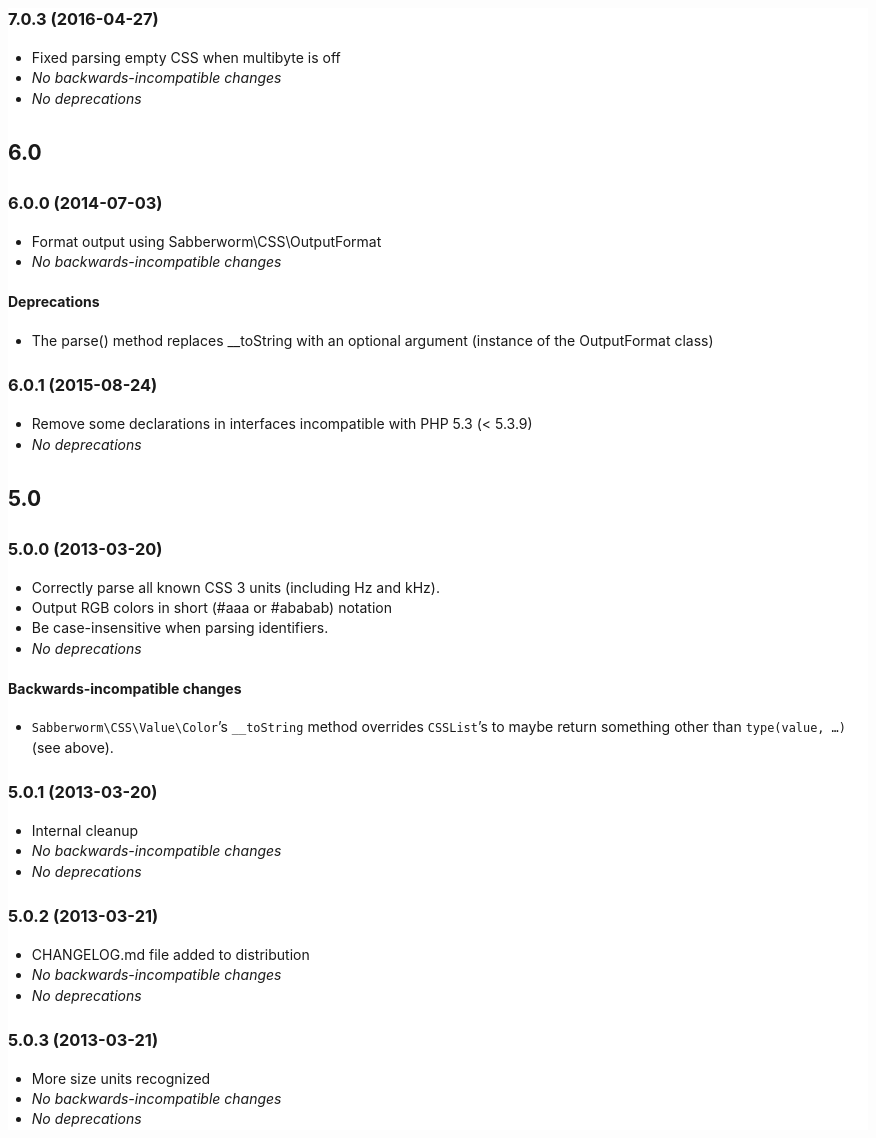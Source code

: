 ### 7.0.3 (2016-04-27)

* Fixed parsing empty CSS when multibyte is off
* *No backwards-incompatible changes*
* *No deprecations*

## 6.0

### 6.0.0 (2014-07-03)

* Format output using Sabberworm\CSS\OutputFormat
* *No backwards-incompatible changes*

#### Deprecations

* The parse() method replaces __toString with an optional argument (instance of the OutputFormat class)

### 6.0.1 (2015-08-24)

* Remove some declarations in interfaces incompatible with PHP 5.3 (< 5.3.9)
* *No deprecations*

## 5.0

### 5.0.0 (2013-03-20)

* Correctly parse all known CSS 3 units (including Hz and kHz).
* Output RGB colors in short (#aaa or #ababab) notation
* Be case-insensitive when parsing identifiers.
* *No deprecations*

#### Backwards-incompatible changes

* `Sabberworm\CSS\Value\Color`’s `__toString` method overrides `CSSList`’s to maybe return something other than `type(value, …)` (see above).

### 5.0.1 (2013-03-20)

* Internal cleanup
* *No backwards-incompatible changes*
* *No deprecations*

### 5.0.2 (2013-03-21)

* CHANGELOG.md file added to distribution
* *No backwards-incompatible changes*
* *No deprecations*

### 5.0.3 (2013-03-21)

* More size units recognized
* *No backwards-incompatible changes*
* *No deprecations*
